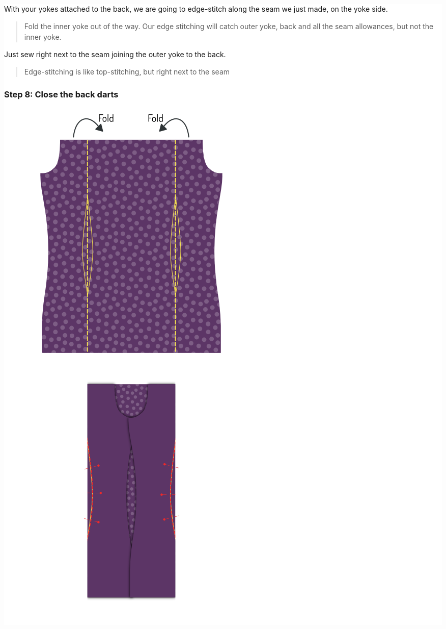 With your yokes attached to the back, we are going to edge-stitch along the seam we just made, on the yoke side.

> Fold the inner yoke out of the way. Our edge stitching will catch outer yoke, back and all the seam allowances, but not the inner yoke.

Just sew right next to the seam joining the outer yoke to the back.

> Edge-stitching is like top-stitching, but right next to the seam

### Step 8: Close the back darts

![Fold the back with good sides together to close the darts](8a.png)
![Sew the darts](8b.png)